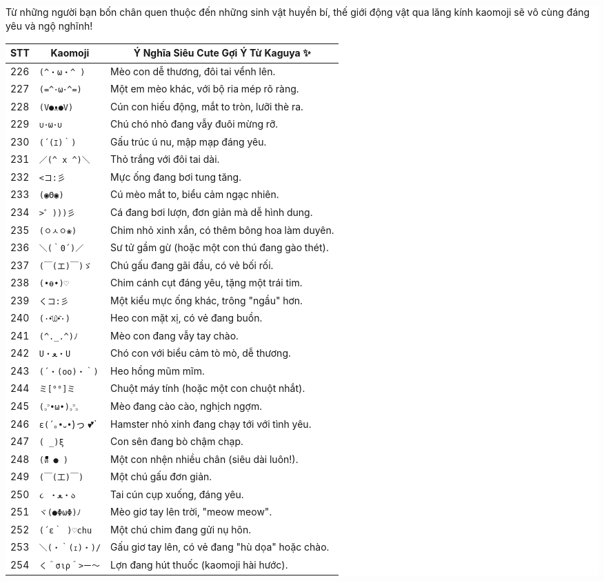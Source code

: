 Từ những người bạn bốn chân quen thuộc đến những sinh vật huyền bí, thế giới động vật qua lăng kính kaomoji sẽ vô cùng đáng yêu và ngộ nghĩnh!

| STT | Kaomoji                                     | Ý Nghĩa Siêu Cute Gợi Ý Từ Kaguya ✨                                                                                             |
|-----|---------------------------------------------|---------------------------------------------------------------------------------------------------------------------------------|
| 226 | `(^・ω・^ )`                                 | Mèo con dễ thương, đôi tai vểnh lên.                                                                                            |
| 227 | `(=^･ω･^=)`                                 | Một em mèo khác, với bộ ria mép rõ ràng.                                                                                         |
| 228 | `(V●ᴥ●V)`                                   | Cún con hiếu động, mắt to tròn, lưỡi thè ra.                                                                                      |
| 229 | `∪･ω･∪`                                     | Chú chó nhỏ đang vẫy đuôi mừng rỡ.                                                                                                |
| 230 | `(´(ｴ)｀)`                                   | Gấu trúc ú nu, mập mạp đáng yêu.                                                                                                 |
| 231 | `／(^ x ^)＼`                                  | Thỏ trắng với đôi tai dài.                                                                                                     |
| 232 | `<コ:彡`                                   | Mực ống đang bơi tung tăng.                                                                                                   |
| 233 | `(◉Θ◉)`                                     | Cú mèo mắt to, biểu cảm ngạc nhiên.                                                                                              |
| 234 | `>゜)))彡`                                   | Cá đang bơi lượn, đơn giản mà dễ hình dung.                                                                                        |
| 235 | `(ㅇㅅㅇ❀)`                                  | Chim nhỏ xinh xắn, có thêm bông hoa làm duyên.                                                                                     |
| 236 | `＼(｀0´)／`                                   | Sư tử gầm gừ (hoặc một con thú đang gào thét).                                                                                     |
| 237 | `(￣(エ)￣)ゞ`                                 | Chú gấu đang gãi đầu, có vẻ bối rối.                                                                                             |
| 238 | `(•ө•)♡`                                     | Chim cánh cụt đáng yêu, tặng một trái tim.                                                                                         |
| 239 | `くコ:彡`                                   | Một kiểu mực ống khác, trông "ngầu" hơn.                                                                                         |
| 240 | `(·•᷄௰•᷅·)`                                 | Heo con mặt xị, có vẻ đang buồn.                                                                                                   |
| 241 | `(^._.^)ﾉ`                                  | Mèo con đang vẫy tay chào.                                                                                                       |
| 242 | `U・ﻌ・U`                                   | Chó con với biểu cảm tò mò, dễ thương.                                                                                             |
| 243 | `(´・(oo)・｀)`                                | Heo hồng mũm mĩm.                                                                                                               |
| 244 | `ミ[°°]ミ`                                   | Chuột máy tính (hoặc một con chuột nhắt).                                                                                        |
| 245 | `(꜆꜄•ω•)꜆꜄꜆`                                | Mèo đang cào cào, nghịch ngợm.                                                                                                 |
| 246 | `ε(´｡•᎑•`)っ 💕`                              | Hamster nhỏ xinh đang chạy tới với tình yêu.                                                                                     |
| 247 | `( _)ξ`                                      | Con sên đang bò chậm chạp.                                                                                                      |
| 248 | `(ด้้้้็็็็็้้้้็็็็็้้้้้้้็็็็็้้้้็็็็็้้้้้้้็็็็็้้้้็็็็็้้้้้้้็็็็็้้้้็็็็็้้้้้้้็็็็็้้้้็็็็็้้้้้้้็็็็็้้้้็็็็็้้้้้้้็็็็็้้้้็็็็็้้้้็ ● )` | Một con nhện nhiều chân (siêu dài luôn!).                                                                                           |
| 249 | `(￣(工)￣)`                                  | Một chú gấu đơn giản.                                                                                                             |
| 250 | `૮ ・ﻌ・ა`                                     | Tai cún cụp xuống, đáng yêu.                                                                                                      |
| 251 | `ヾ(●ΦωΦ)ﾉ`                                 | Mèo giơ tay lên trời, "meow meow".                                                                                              |
| 252 | `(´ε｀ )♡chu`                                 | Một chú chim đang gửi nụ hôn.                                                                                                   |
| 253 | `＼(・｀(ｪ)・)/`                                | Gấu giơ tay lên, có vẻ đang "hù dọa" hoặc chào.                                                                                  |
| 254 | `く＾σιρ＾>ー～`                                | Lợn đang hút thuốc (kaomoji hài hước).                                                                                              |